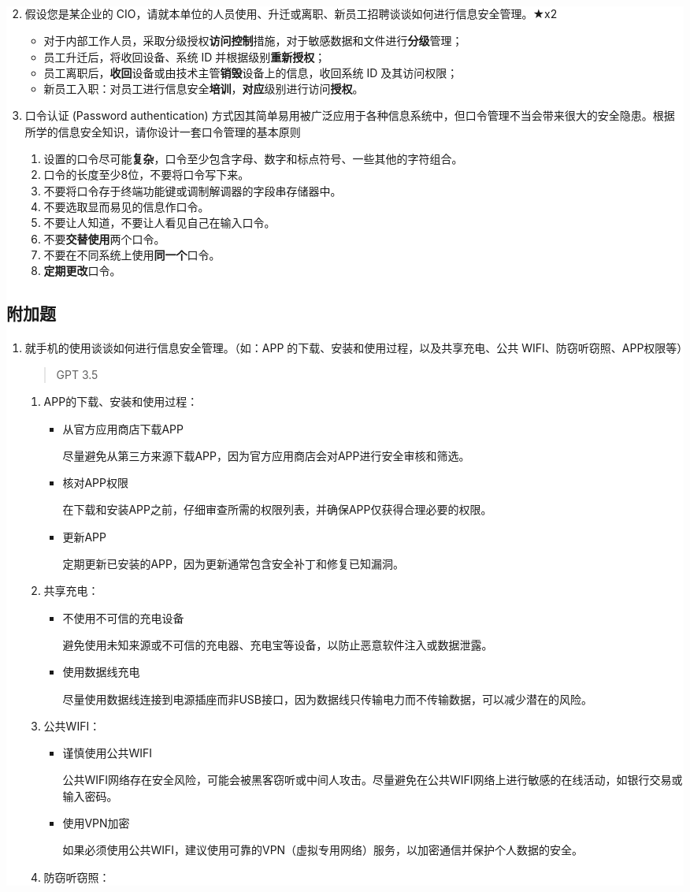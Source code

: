2. 假设您是某企业的 CIO，请就本单位的人员使用、升迁或离职、新员工招聘谈谈如何进行信息安全管理。★x2

   * 对于内部工作人员，采取分级授权**访问控制**措施，对于敏感数据和文件进行**分级**管理；
   * 员工升迁后，将收回设备、系统 ID 并根据级别**重新授权**；
   * 员工离职后，**收回**设备或由技术主管**销毁**设备上的信息，收回系统 ID 及其访问权限；
   * 新员工入职：对员工进行信息安全**培训**，**对应**级别进行访问**授权**。

3. 口令认证 (Password authentication) 方式因其简单易用被广泛应用于各种信息系统中，但口令管理不当会带来很大的安全隐患。根据所学的信息安全知识，请你设计一套口令管理的基本原则

   1. 设置的口令尽可能**复杂**，口令至少包含字母、数字和标点符号、一些其他的字符组合。
   2. 口令的长度至少8位，不要将口令写下来。
   3. 不要将口令存于终端功能键或调制解调器的字段串存储器中。
   4. 不要选取显而易见的信息作口令。
   5. 不要让人知道，不要让人看见自己在输入口令。
   6. 不要**交替使用**两个口令。
   7. 不要在不同系统上使用**同一个**口令。
   8. **定期更改**口令。

## 附加题

1. 就手机的使用谈谈如何进行信息安全管理。（如：APP 的下载、安装和使用过程，以及共享充电、公共 WIFI、防窃听窃照、APP权限等）

   > GPT 3.5

   1. APP的下载、安装和使用过程：

      - 从官方应用商店下载APP

        尽量避免从第三方来源下载APP，因为官方应用商店会对APP进行安全审核和筛选。

      - 核对APP权限

        在下载和安装APP之前，仔细审查所需的权限列表，并确保APP仅获得合理必要的权限。

      - 更新APP

        定期更新已安装的APP，因为更新通常包含安全补丁和修复已知漏洞。

   2. 共享充电：

      - 不使用不可信的充电设备

        避免使用未知来源或不可信的充电器、充电宝等设备，以防止恶意软件注入或数据泄露。

      - 使用数据线充电

        尽量使用数据线连接到电源插座而非USB接口，因为数据线只传输电力而不传输数据，可以减少潜在的风险。

   3. 公共WIFI：

      - 谨慎使用公共WIFI

        公共WIFI网络存在安全风险，可能会被黑客窃听或中间人攻击。尽量避免在公共WIFI网络上进行敏感的在线活动，如银行交易或输入密码。

      - 使用VPN加密

        如果必须使用公共WIFI，建议使用可靠的VPN（虚拟专用网络）服务，以加密通信并保护个人数据的安全。

   4. 防窃听窃照：
